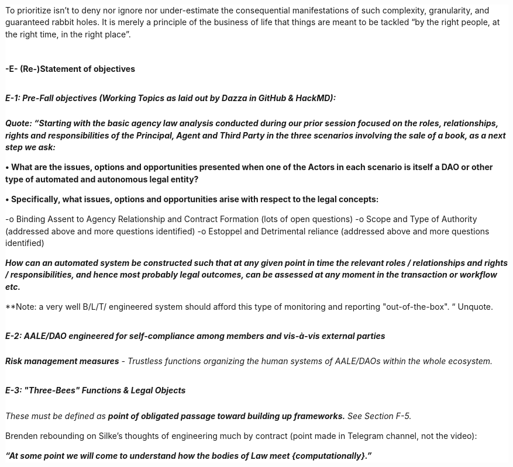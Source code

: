 To prioritize isn’t to deny nor ignore nor under-estimate the consequential manifestations of such complexity, granularity, and guaranteed rabbit holes. It is merely a principle of the business of life that things are meant to be tackled “by the right people, at the right time, in the right place”.

#

#
 
#### -E- (Re-)Statement of objectives

##

##### E-1: Pre-Fall objectives (Working Topics as laid out by Dazza in GitHub & HackMD):

_**Quote: “Starting with the basic agency law analysis conducted during our prior session focused on the roles, relationships, rights and responsibilities of the Principal, Agent and Third Party in the three scenarios involving the sale of a book, as a next step we ask:**_

**• What are the issues, options and opportunities presented when one of the Actors in each scenario is itself a DAO or other type of automated and autonomous legal entity?**

**• Specifically, what issues, options and opportunities arise with respect to the legal concepts:**

-o Binding Assent to Agency Relationship and Contract Formation (lots of open questions)
-o Scope and Type of Authority (addressed above and more questions identified)
-o Estoppel and Detrimental reliance (addressed above and more questions identified)

_**How can an automated system be constructed such that at any given point in time the relevant roles / relationships and rights / responsibilities, and hence most probably legal outcomes, can be assessed at any moment in the transaction or workflow etc.**_

**Note: a very well B/L/T/ engineered system should afford this type of monitoring and reporting "out-of-the-box". “ Unquote.

##

##

##### E-2: AALE/DAO engineered for self-compliance among members and vis-à-vis external parties

_**Risk management measures** - Trustless functions organizing the human systems of AALE/DAOs within the whole ecosystem._
 
##

##

##### E-3: "Three-Bees" Functions & Legal Objects 

_These must be defined as **point of obligated passage toward building up frameworks.** See Section F-5._
 
Brenden rebounding on Silke’s thoughts of engineering much by contract (point made in Telegram channel, not the video):

_**“At some point we will come to understand how the bodies of Law meet {computationally}.”**_
